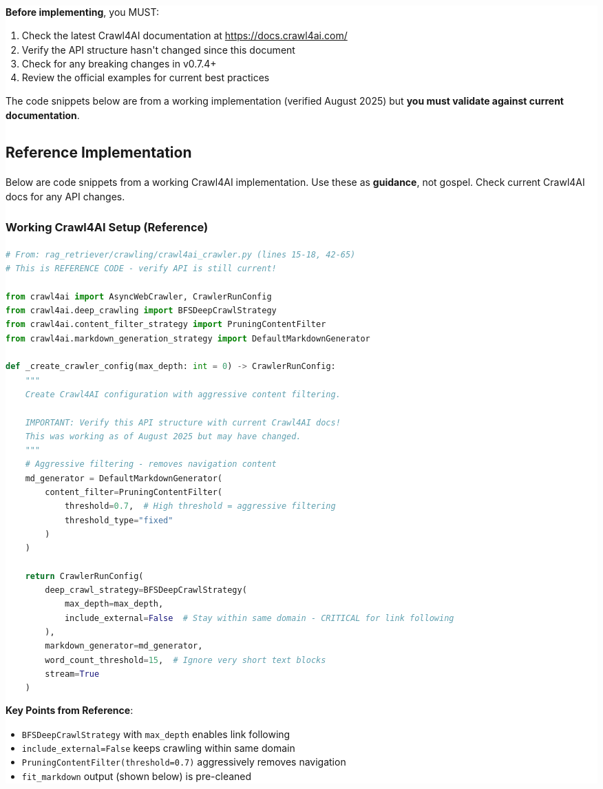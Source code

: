 **Before implementing**, you MUST:
1. Check the latest Crawl4AI documentation at https://docs.crawl4ai.com/
2. Verify the API structure hasn't changed since this document
3. Check for any breaking changes in v0.7.4+
4. Review the official examples for current best practices

The code snippets below are from a working implementation (verified August 2025) but **you must validate against current documentation**.

## Reference Implementation

Below are code snippets from a working Crawl4AI implementation. Use these as **guidance**, not gospel. Check current Crawl4AI docs for any API changes.

### Working Crawl4AI Setup (Reference)

```python
# From: rag_retriever/crawling/crawl4ai_crawler.py (lines 15-18, 42-65)
# This is REFERENCE CODE - verify API is still current!

from crawl4ai import AsyncWebCrawler, CrawlerRunConfig
from crawl4ai.deep_crawling import BFSDeepCrawlStrategy
from crawl4ai.content_filter_strategy import PruningContentFilter
from crawl4ai.markdown_generation_strategy import DefaultMarkdownGenerator

def _create_crawler_config(max_depth: int = 0) -> CrawlerRunConfig:
    """
    Create Crawl4AI configuration with aggressive content filtering.
    
    IMPORTANT: Verify this API structure with current Crawl4AI docs!
    This was working as of August 2025 but may have changed.
    """
    # Aggressive filtering - removes navigation content
    md_generator = DefaultMarkdownGenerator(
        content_filter=PruningContentFilter(
            threshold=0.7,  # High threshold = aggressive filtering
            threshold_type="fixed"
        )
    )
    
    return CrawlerRunConfig(
        deep_crawl_strategy=BFSDeepCrawlStrategy(
            max_depth=max_depth,
            include_external=False  # Stay within same domain - CRITICAL for link following
        ),
        markdown_generator=md_generator,
        word_count_threshold=15,  # Ignore very short text blocks
        stream=True
    )
```

**Key Points from Reference**:
- `BFSDeepCrawlStrategy` with `max_depth` enables link following
- `include_external=False` keeps crawling within same domain
- `PruningContentFilter(threshold=0.7)` aggressively removes navigation
- `fit_markdown` output (shown below) is pre-cleaned
